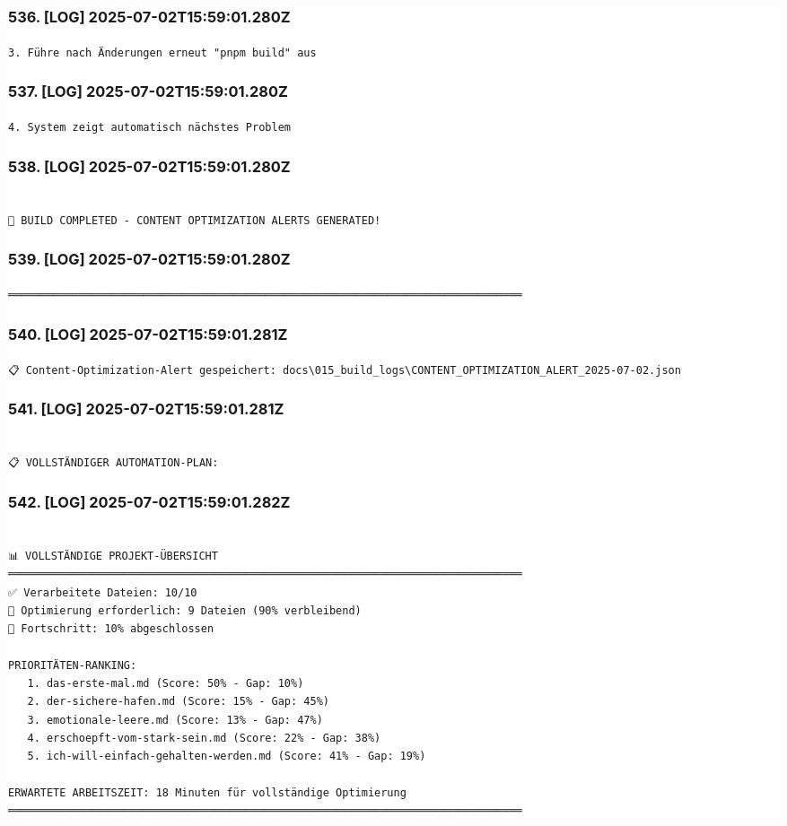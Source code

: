 ### 536. [LOG] 2025-07-02T15:59:01.280Z

```
3. Führe nach Änderungen erneut "pnpm build" aus
```

### 537. [LOG] 2025-07-02T15:59:01.280Z

```
4. System zeigt automatisch nächstes Problem
```

### 538. [LOG] 2025-07-02T15:59:01.280Z

```

🚨 BUILD COMPLETED - CONTENT OPTIMIZATION ALERTS GENERATED!
```

### 539. [LOG] 2025-07-02T15:59:01.280Z

```
════════════════════════════════════════════════════════════════════════════════
```

### 540. [LOG] 2025-07-02T15:59:01.281Z

```
📋 Content-Optimization-Alert gespeichert: docs\015_build_logs\CONTENT_OPTIMIZATION_ALERT_2025-07-02.json
```

### 541. [LOG] 2025-07-02T15:59:01.281Z

```

📋 VOLLSTÄNDIGER AUTOMATION-PLAN:
```

### 542. [LOG] 2025-07-02T15:59:01.282Z

```

📊 VOLLSTÄNDIGE PROJEKT-ÜBERSICHT
════════════════════════════════════════════════════════════════════════════════
✅ Verarbeitete Dateien: 10/10
🎯 Optimierung erforderlich: 9 Dateien (90% verbleibend)
🚀 Fortschritt: 10% abgeschlossen

PRIORITÄTEN-RANKING:
   1. das-erste-mal.md (Score: 50% - Gap: 10%)
   2. der-sichere-hafen.md (Score: 15% - Gap: 45%)
   3. emotionale-leere.md (Score: 13% - Gap: 47%)
   4. erschoepft-vom-stark-sein.md (Score: 22% - Gap: 38%)
   5. ich-will-einfach-gehalten-werden.md (Score: 41% - Gap: 19%)

ERWARTETE ARBEITSZEIT: 18 Minuten für vollständige Optimierung
════════════════════════════════════════════════════════════════════════════════
```
